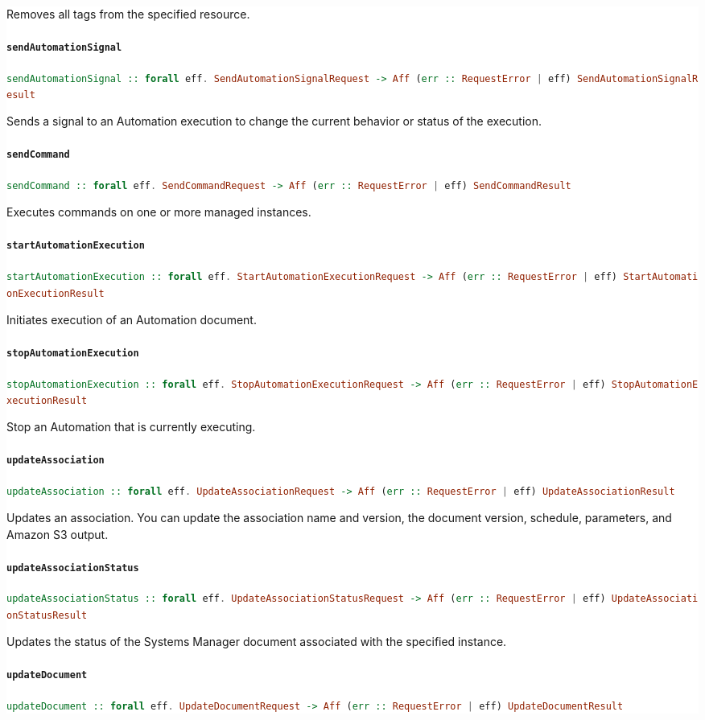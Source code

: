 <p>Removes all tags from the specified resource.</p>

#### `sendAutomationSignal`

``` purescript
sendAutomationSignal :: forall eff. SendAutomationSignalRequest -> Aff (err :: RequestError | eff) SendAutomationSignalResult
```

<p>Sends a signal to an Automation execution to change the current behavior or status of the execution. </p>

#### `sendCommand`

``` purescript
sendCommand :: forall eff. SendCommandRequest -> Aff (err :: RequestError | eff) SendCommandResult
```

<p>Executes commands on one or more managed instances.</p>

#### `startAutomationExecution`

``` purescript
startAutomationExecution :: forall eff. StartAutomationExecutionRequest -> Aff (err :: RequestError | eff) StartAutomationExecutionResult
```

<p>Initiates execution of an Automation document.</p>

#### `stopAutomationExecution`

``` purescript
stopAutomationExecution :: forall eff. StopAutomationExecutionRequest -> Aff (err :: RequestError | eff) StopAutomationExecutionResult
```

<p>Stop an Automation that is currently executing.</p>

#### `updateAssociation`

``` purescript
updateAssociation :: forall eff. UpdateAssociationRequest -> Aff (err :: RequestError | eff) UpdateAssociationResult
```

<p>Updates an association. You can update the association name and version, the document version, schedule, parameters, and Amazon S3 output.</p>

#### `updateAssociationStatus`

``` purescript
updateAssociationStatus :: forall eff. UpdateAssociationStatusRequest -> Aff (err :: RequestError | eff) UpdateAssociationStatusResult
```

<p>Updates the status of the Systems Manager document associated with the specified instance.</p>

#### `updateDocument`

``` purescript
updateDocument :: forall eff. UpdateDocumentRequest -> Aff (err :: RequestError | eff) UpdateDocumentResult
```
